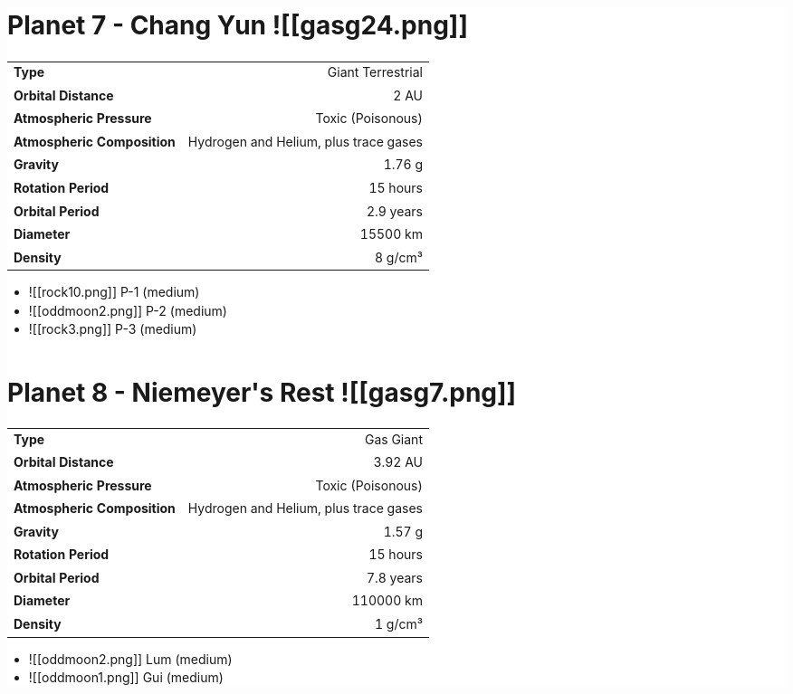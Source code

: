 



# Planet 7 - Chang Yun ![[gasg24.png]]
|                             |                           |
| --------------------------- | -------------------------:|
| **Type**                    |             Giant Terrestrial |
| **Orbital Distance**        |   2 AU |
| **Atmospheric Pressure**    |       Toxic (Poisonous) |
| **Atmospheric Composition** |      Hydrogen and Helium, plus trace gases |
| **Gravity**                 |        1.76 g |
| **Rotation Period**         |  15 hours |
| **Orbital Period** | 2.9 years |
| **Diameter**                |      15500 km | 
| **Density**                 |    8 g/cm³ |



- ![[rock10.png]] P-1 (medium)
- ![[oddmoon2.png]] P-2 (medium)
- ![[rock3.png]] P-3 (medium)


# Planet 8 - Niemeyer's Rest ![[gasg7.png]]
|                             |                           |
| --------------------------- | -------------------------:|
| **Type**                    |             Gas Giant |
| **Orbital Distance**        |   3.92 AU |
| **Atmospheric Pressure**    |       Toxic (Poisonous) |
| **Atmospheric Composition** |      Hydrogen and Helium, plus trace gases |
| **Gravity**                 |        1.57 g |
| **Rotation Period**         |  15 hours |
| **Orbital Period** | 7.8 years |
| **Diameter**                |      110000 km | 
| **Density**                 |    1 g/cm³ |



- ![[oddmoon2.png]] Lum (medium)
- ![[oddmoon1.png]] Gui (medium)
